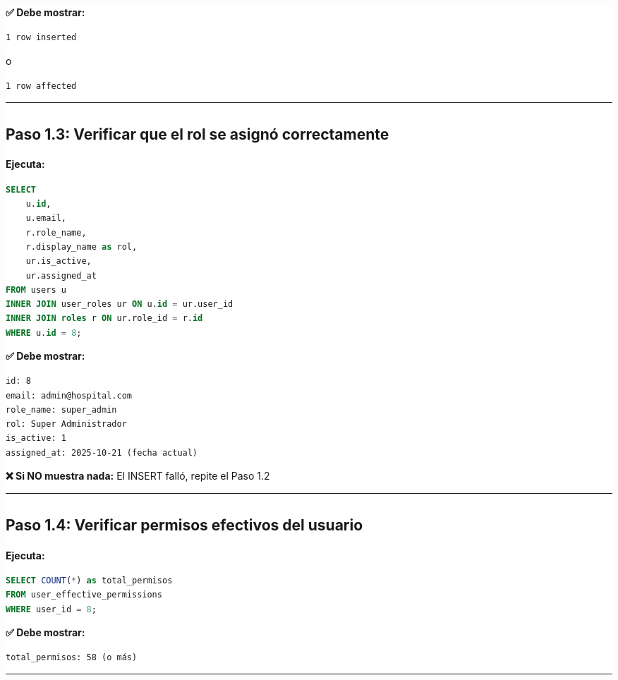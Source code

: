**✅ Debe mostrar:**
```
1 row inserted
```
o
```
1 row affected
```

---

## **Paso 1.3: Verificar que el rol se asignó correctamente**

**Ejecuta:**

```sql
SELECT
    u.id,
    u.email,
    r.role_name,
    r.display_name as rol,
    ur.is_active,
    ur.assigned_at
FROM users u
INNER JOIN user_roles ur ON u.id = ur.user_id
INNER JOIN roles r ON ur.role_id = r.id
WHERE u.id = 8;
```

**✅ Debe mostrar:**
```
id: 8
email: admin@hospital.com
role_name: super_admin
rol: Super Administrador
is_active: 1
assigned_at: 2025-10-21 (fecha actual)
```

**❌ Si NO muestra nada:** El INSERT falló, repite el Paso 1.2

---

## **Paso 1.4: Verificar permisos efectivos del usuario**

**Ejecuta:**

```sql
SELECT COUNT(*) as total_permisos
FROM user_effective_permissions
WHERE user_id = 8;
```

**✅ Debe mostrar:**
```
total_permisos: 58 (o más)
```

---